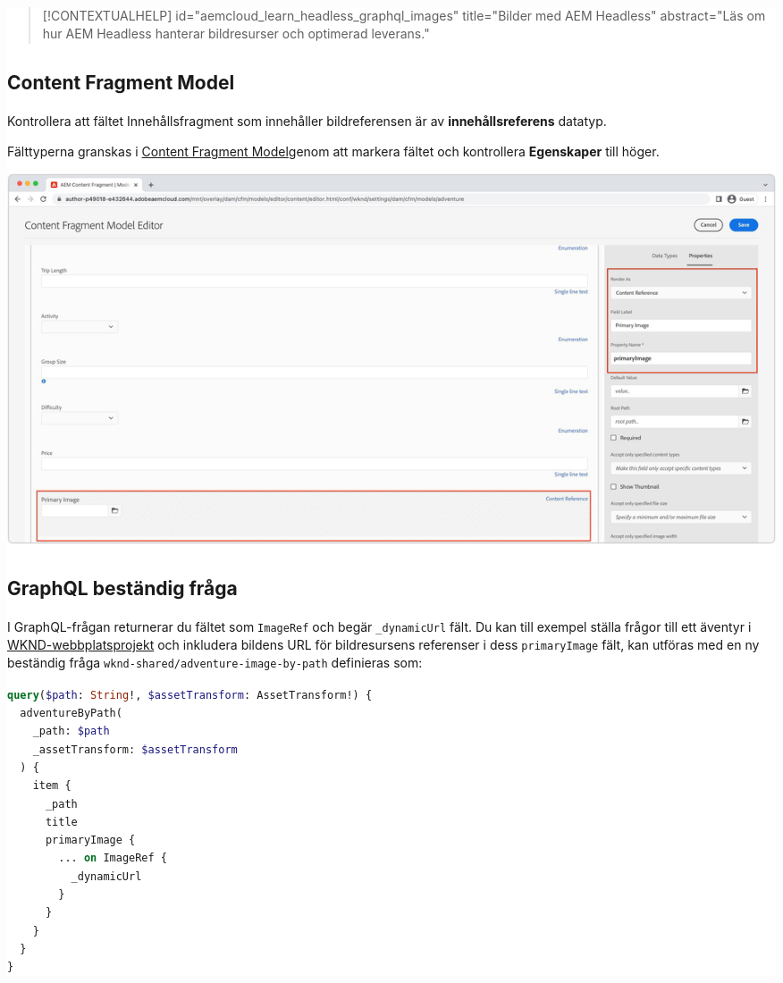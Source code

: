 
>[!CONTEXTUALHELP]
>id="aemcloud_learn_headless_graphql_images"
>title="Bilder med AEM Headless"
>abstract="Läs om hur AEM Headless hanterar bildresurser och optimerad leverans."

## Content Fragment Model

Kontrollera att fältet Innehållsfragment som innehåller bildreferensen är av __innehållsreferens__ datatyp.

Fälttyperna granskas i [Content Fragment Model](https://experienceleague.adobe.com/docs/experience-manager-cloud-service/content/assets/content-fragments/content-fragments-models.html)genom att markera fältet och kontrollera __Egenskaper__ till höger.

![Content Fragment Model med innehållsreferens till en bild](./assets/images/content-fragment-model.jpeg)

## GraphQL beständig fråga

I GraphQL-frågan returnerar du fältet som `ImageRef` och begär `_dynamicUrl` fält. Du kan till exempel ställa frågor till ett äventyr i [WKND-webbplatsprojekt](https://github.com/adobe/aem-guides-wknd) och inkludera bildens URL för bildresursens referenser i dess `primaryImage` fält, kan utföras med en ny beständig fråga `wknd-shared/adventure-image-by-path` definieras som:

```graphql {highlight="11"}
query($path: String!, $assetTransform: AssetTransform!) {
  adventureByPath(
    _path: $path
    _assetTransform: $assetTransform
  ) {
    item {
      _path
      title
      primaryImage {
        ... on ImageRef {
          _dynamicUrl
        }
      }
    }
  }
}
```
